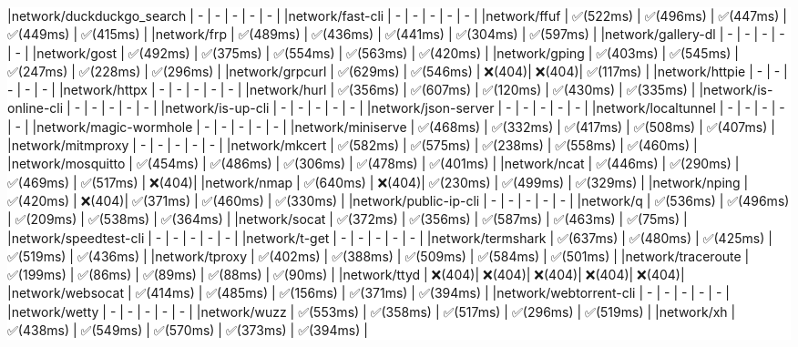 |network/duckduckgo_search | - | - | - | - | - |
|network/fast-cli | - | - | - | - | - |
|network/ffuf | ✅(522ms) | ✅(496ms) | ✅(447ms) | ✅(449ms) | ✅(415ms) |
|network/frp | ✅(489ms) | ✅(436ms) | ✅(441ms) | ✅(304ms) | ✅(597ms) |
|network/gallery-dl | - | - | - | - | - |
|network/gost | ✅(492ms) | ✅(375ms) | ✅(554ms) | ✅(563ms) | ✅(420ms) |
|network/gping | ✅(403ms) | ✅(545ms) | ✅(247ms) | ✅(228ms) | ✅(296ms) |
|network/grpcurl | ✅(629ms) | ✅(546ms) | ❌(404)| ❌(404)| ✅(117ms) |
|network/httpie | - | - | - | - | - |
|network/httpx | - | - | - | - | - |
|network/hurl | ✅(356ms) | ✅(607ms) | ✅(120ms) | ✅(430ms) | ✅(335ms) |
|network/is-online-cli | - | - | - | - | - |
|network/is-up-cli | - | - | - | - | - |
|network/json-server | - | - | - | - | - |
|network/localtunnel | - | - | - | - | - |
|network/magic-wormhole | - | - | - | - | - |
|network/miniserve | ✅(468ms) | ✅(332ms) | ✅(417ms) | ✅(508ms) | ✅(407ms) |
|network/mitmproxy | - | - | - | - | - |
|network/mkcert | ✅(582ms) | ✅(575ms) | ✅(238ms) | ✅(558ms) | ✅(460ms) |
|network/mosquitto | ✅(454ms) | ✅(486ms) | ✅(306ms) | ✅(478ms) | ✅(401ms) |
|network/ncat | ✅(446ms) | ✅(290ms) | ✅(469ms) | ✅(517ms) | ❌(404)|
|network/nmap | ✅(640ms) | ❌(404)| ✅(230ms) | ✅(499ms) | ✅(329ms) |
|network/nping | ✅(420ms) | ❌(404)| ✅(371ms) | ✅(460ms) | ✅(330ms) |
|network/public-ip-cli | - | - | - | - | - |
|network/q | ✅(536ms) | ✅(496ms) | ✅(209ms) | ✅(538ms) | ✅(364ms) |
|network/socat | ✅(372ms) | ✅(356ms) | ✅(587ms) | ✅(463ms) | ✅(75ms) |
|network/speedtest-cli | - | - | - | - | - |
|network/t-get | - | - | - | - | - |
|network/termshark | ✅(637ms) | ✅(480ms) | ✅(425ms) | ✅(519ms) | ✅(436ms) |
|network/tproxy | ✅(402ms) | ✅(388ms) | ✅(509ms) | ✅(584ms) | ✅(501ms) |
|network/traceroute | ✅(199ms) | ✅(86ms) | ✅(89ms) | ✅(88ms) | ✅(90ms) |
|network/ttyd | ❌(404)| ❌(404)| ❌(404)| ❌(404)| ❌(404)|
|network/websocat | ✅(414ms) | ✅(485ms) | ✅(156ms) | ✅(371ms) | ✅(394ms) |
|network/webtorrent-cli | - | - | - | - | - |
|network/wetty | - | - | - | - | - |
|network/wuzz | ✅(553ms) | ✅(358ms) | ✅(517ms) | ✅(296ms) | ✅(519ms) |
|network/xh | ✅(438ms) | ✅(549ms) | ✅(570ms) | ✅(373ms) | ✅(394ms) |